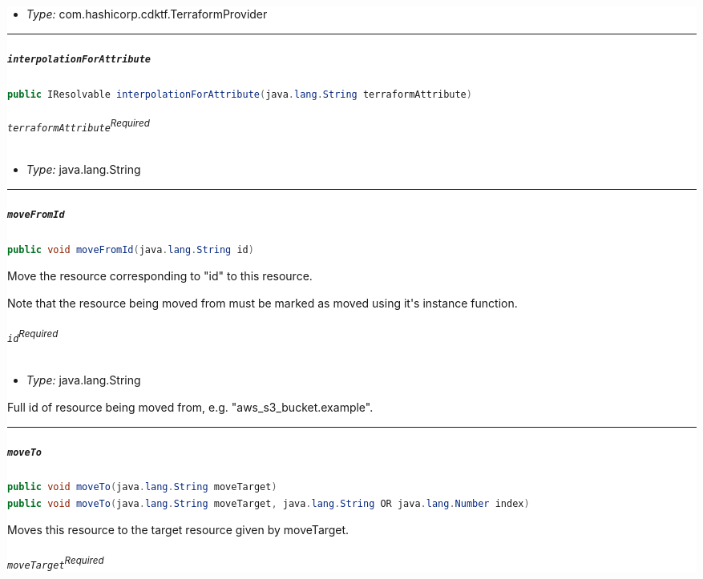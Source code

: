 - *Type:* com.hashicorp.cdktf.TerraformProvider

---

##### `interpolationForAttribute` <a name="interpolationForAttribute" id="@cdktf/provider-databricks.defaultNamespaceSettings.DefaultNamespaceSettings.interpolationForAttribute"></a>

```java
public IResolvable interpolationForAttribute(java.lang.String terraformAttribute)
```

###### `terraformAttribute`<sup>Required</sup> <a name="terraformAttribute" id="@cdktf/provider-databricks.defaultNamespaceSettings.DefaultNamespaceSettings.interpolationForAttribute.parameter.terraformAttribute"></a>

- *Type:* java.lang.String

---

##### `moveFromId` <a name="moveFromId" id="@cdktf/provider-databricks.defaultNamespaceSettings.DefaultNamespaceSettings.moveFromId"></a>

```java
public void moveFromId(java.lang.String id)
```

Move the resource corresponding to "id" to this resource.

Note that the resource being moved from must be marked as moved using it's instance function.

###### `id`<sup>Required</sup> <a name="id" id="@cdktf/provider-databricks.defaultNamespaceSettings.DefaultNamespaceSettings.moveFromId.parameter.id"></a>

- *Type:* java.lang.String

Full id of resource being moved from, e.g. "aws_s3_bucket.example".

---

##### `moveTo` <a name="moveTo" id="@cdktf/provider-databricks.defaultNamespaceSettings.DefaultNamespaceSettings.moveTo"></a>

```java
public void moveTo(java.lang.String moveTarget)
public void moveTo(java.lang.String moveTarget, java.lang.String OR java.lang.Number index)
```

Moves this resource to the target resource given by moveTarget.

###### `moveTarget`<sup>Required</sup> <a name="moveTarget" id="@cdktf/provider-databricks.defaultNamespaceSettings.DefaultNamespaceSettings.moveTo.parameter.moveTarget"></a>
